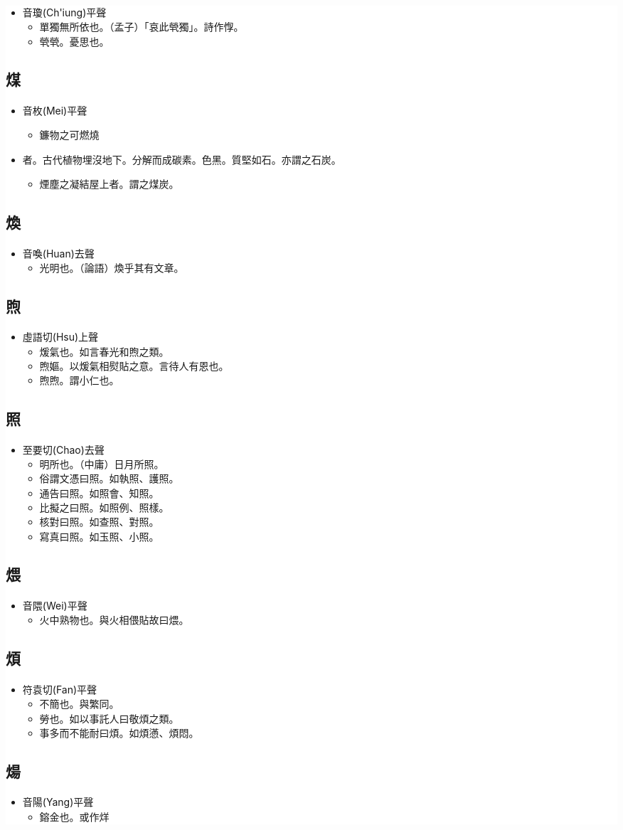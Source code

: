 - 音瓊(Ch'iung)平聲
    - 單獨無所依也。（孟子）「哀此煢獨」。詩作惸。
    - 煢煢。憂思也。

## 煤

- 音枚(Mei)平聲
    - 鐮物之可燃燒

- 者。古代植物埋沒地下。分解而成碳素。色黑。質堅如石。亦謂之石炭。
    - 煙塵之凝結屋上者。謂之煤炭。

## 煥

- 音喚(Huan)去聲
    - 光明也。（論語）煥乎其有文章。

## 煦

- 虛語切(Hsu)上聲
    - 煖氣也。如言春光和煦之類。
    - 煦嫗。以煖氣相熨貼之意。言待人有恩也。
    - 煦煦。謂小仁也。

## 照

- 至要切(Chao)去聲
    - 明所也。（中庸）日月所照。
    - 俗謂文憑曰照。如執照、護照。
    - 通告曰照。如照會、知照。
    - 比擬之曰照。如照例、照樣。
    - 核對曰照。如查照、對照。
    - 寫真曰照。如玉照、小照。

## 煨

- 音隈(Wei)平聲
    - 火中熟物也。與火相偎貼故曰煨。

## 煩

- 符袁切(Fan)平聲
    - 不簡也。與繁同。
    - 勞也。如以事託人曰敬煩之類。
    - 事多而不能耐曰煩。如煩懣、煩悶。

## 煬

- 音陽(Yang)平聲
    - 鎔金也。或作烊
